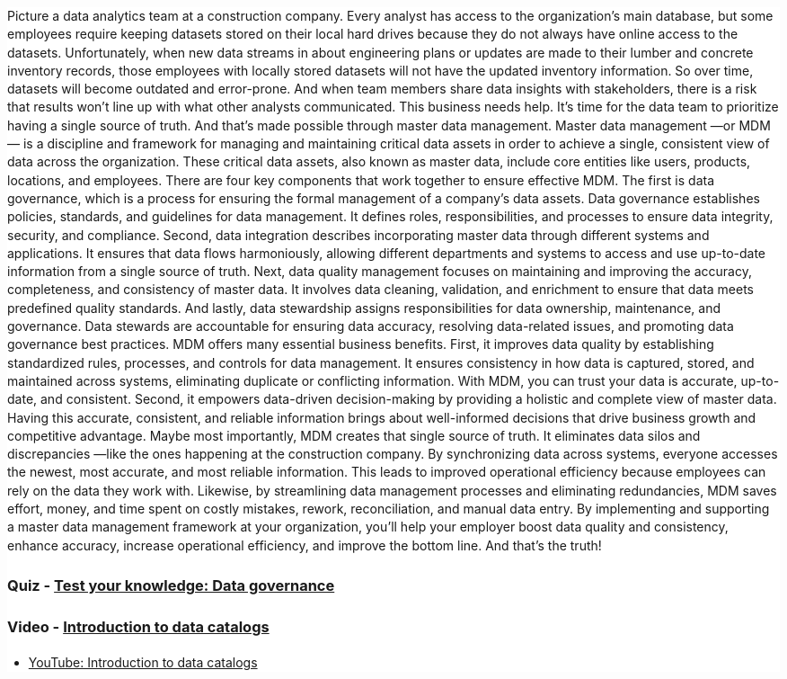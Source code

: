 Picture a data analytics team at a construction company. Every analyst has access to the organization’s main database, but some employees require keeping datasets stored on their local hard drives because they do not always have online access to the datasets. Unfortunately, when new data streams in about engineering plans or updates are made to their lumber and concrete inventory records, those employees with locally stored datasets will not have the updated inventory information. So over time, datasets will become outdated and error-prone. And when team members share data insights with stakeholders, there is a risk that results won’t line up with what other analysts communicated. This business needs help. It’s time for the data team to prioritize having a single source of truth. And that’s made possible through master data management. Master data management —or MDM— is a discipline and framework for managing and maintaining critical data assets in order to achieve a single, consistent view of data across the organization. These critical data assets, also known as master data, include core entities like users, products, locations, and employees. There are four key components that work together to ensure effective MDM. The first is data governance, which is a process for ensuring the formal management of a company’s data assets. Data governance establishes policies, standards, and guidelines for data management. It defines roles, responsibilities, and processes to ensure data integrity, security, and compliance. Second, data integration describes incorporating master data through different systems and applications. It ensures that data flows harmoniously, allowing different departments and systems to access and use up-to-date information from a single source of truth. Next, data quality management focuses on maintaining and improving the accuracy, completeness, and consistency of master data. It involves data cleaning, validation, and enrichment to ensure that data meets predefined quality standards. And lastly, data stewardship assigns responsibilities for data ownership, maintenance, and governance. Data stewards are accountable for ensuring data accuracy, resolving data-related issues, and promoting data governance best practices. MDM offers many essential business benefits. First, it improves data quality by establishing standardized rules, processes, and controls for data management. It ensures consistency in how data is captured, stored, and maintained across systems, eliminating duplicate or conflicting information. With MDM, you can trust your data is accurate, up-to-date, and consistent. Second, it empowers data-driven decision-making by providing a holistic and complete view of master data. Having this accurate, consistent, and reliable information brings about well-informed decisions that drive business growth and competitive advantage. Maybe most importantly, MDM creates that single source of truth. It eliminates data silos and discrepancies —like the ones happening at the construction company. By synchronizing data across systems, everyone accesses the newest, most accurate, and most reliable information. This leads to improved operational efficiency because employees can rely on the data they work with. Likewise, by streamlining data management processes and eliminating redundancies, MDM saves effort, money, and time spent on costly mistakes, rework, reconciliation, and manual data entry. By implementing and supporting a master data management framework at your organization, you’ll help your employer boost data quality and consistency, enhance accuracy, increase operational efficiency, and improve the bottom line. And that’s the truth!

### Quiz - [Test your knowledge: Data governance](https://www.cloudskillsboost.google/course_templates/962/quizzes/472029)

### Video - [Introduction to data catalogs](https://www.cloudskillsboost.google/course_templates/962/video/472030)

- [YouTube: Introduction to data catalogs](https://www.youtube.com/watch?v=3vS34Es7gB8)
